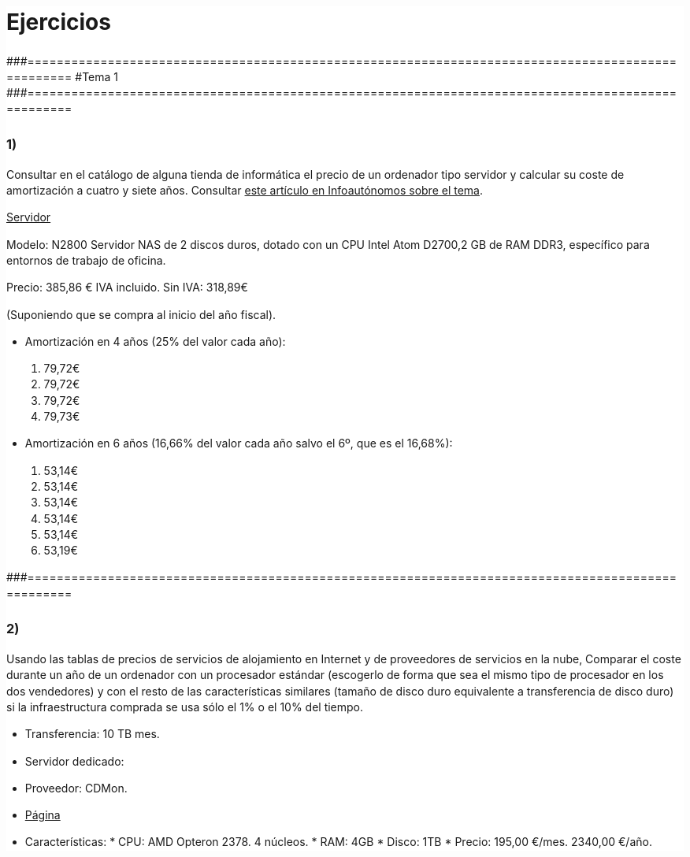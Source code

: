 Ejercicios
============================
###==================================================================================================
#Tema 1
###==================================================================================================
### 1)
Consultar en el catálogo de alguna tienda de informática el precio de un ordenador tipo servidor y calcular su coste de amortización a cuatro y siete años. Consultar [este artículo en Infoautónomos sobre el tema](http://www.infoautonomos.com/consultas-a-la-comunidad/988/).

[Servidor](http://qloudea.com/catalog/product/view/id/2481?gclid=CK2Y3ca6u8ECFYzHtAodnl0A2A)
	
Modelo: N2800
Servidor NAS de 2 discos duros, dotado con un CPU Intel Atom D2700,2 GB de RAM DDR3, específico para entornos de trabajo de oficina.
	
Precio: 385,86 € IVA incluido. Sin IVA: 318,89€

(Suponiendo que se compra al inicio del año fiscal).

* Amortización en 4 años (25% del valor cada año):
   1. 79,72€
   2. 79,72€
   3. 79,72€
   4. 79,73€

* Amortización en 6 años (16,66% del valor cada año salvo el 6º, que es el 16,68%):
   1. 53,14€
   2. 53,14€
   3. 53,14€
   4. 53,14€
   5. 53,14€
   6. 53,19€

###==================================================================================================
### 2)
Usando las tablas de precios de servicios de alojamiento en Internet y de proveedores de servicios en la nube, Comparar el coste durante un año de un ordenador con un procesador estándar (escogerlo de forma que sea el mismo tipo de procesador en los dos vendedores) y con el resto de las características similares (tamaño de disco duro equivalente a transferencia de disco duro) si la infraestructura comprada se usa sólo el 1% o el 10% del tiempo.

*   Transferencia: 10 TB mes.

* 	Servidor dedicado:
   * 	Proveedor: CDMon.
   * 	[Página](https://www.cdmon.com/cas/servidores/administrados/)

   * 	Características:
       * CPU: AMD Opteron 2378. 4 núcleos.
       * RAM: 4GB
       * Disco: 1TB
       * Precio: 195,00 €/mes. 2340,00 €/año.
